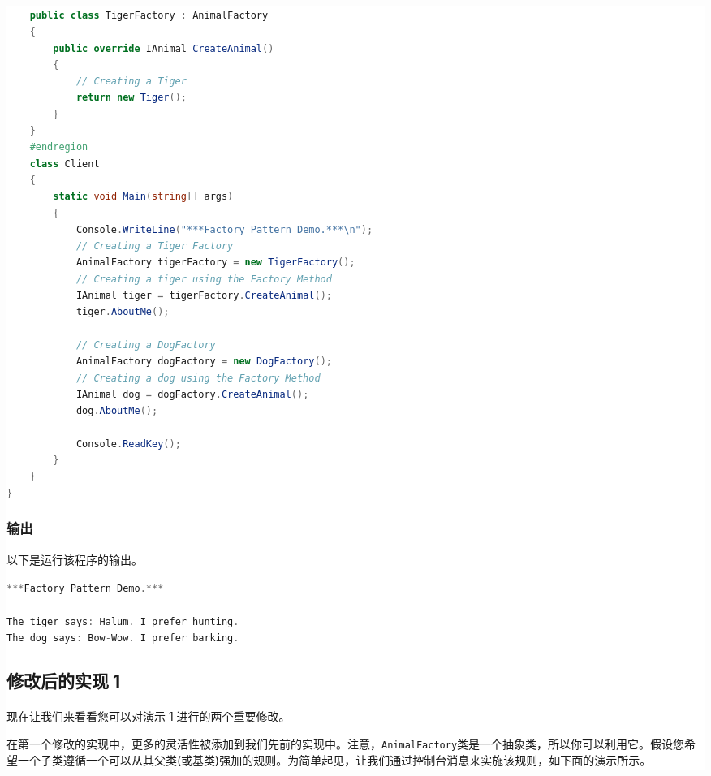 ```cs
    public class TigerFactory : AnimalFactory
    {
        public override IAnimal CreateAnimal()
        {
            // Creating a Tiger
            return new Tiger();
        }
    }
    #endregion
    class Client
    {
        static void Main(string[] args)
        {
            Console.WriteLine("***Factory Pattern Demo.***\n");
            // Creating a Tiger Factory
            AnimalFactory tigerFactory = new TigerFactory();
            // Creating a tiger using the Factory Method
            IAnimal tiger = tigerFactory.CreateAnimal();
            tiger.AboutMe();

            // Creating a DogFactory
            AnimalFactory dogFactory = new DogFactory();
            // Creating a dog using the Factory Method
            IAnimal dog = dogFactory.CreateAnimal();
            dog.AboutMe();

            Console.ReadKey();
        }
    }
}

```

### 输出

以下是运行该程序的输出。

```cs
***Factory Pattern Demo.***

The tiger says: Halum. I prefer hunting.
The dog says: Bow-Wow. I prefer barking.

```

## 修改后的实现 1

现在让我们来看看您可以对演示 1 进行的两个重要修改。

在第一个修改的实现中，更多的灵活性被添加到我们先前的实现中。注意，`AnimalFactory`类是一个抽象类，所以你可以利用它。假设您希望一个子类遵循一个可以从其父类(或基类)强加的规则。为简单起见，让我们通过控制台消息来实施该规则，如下面的演示所示。
